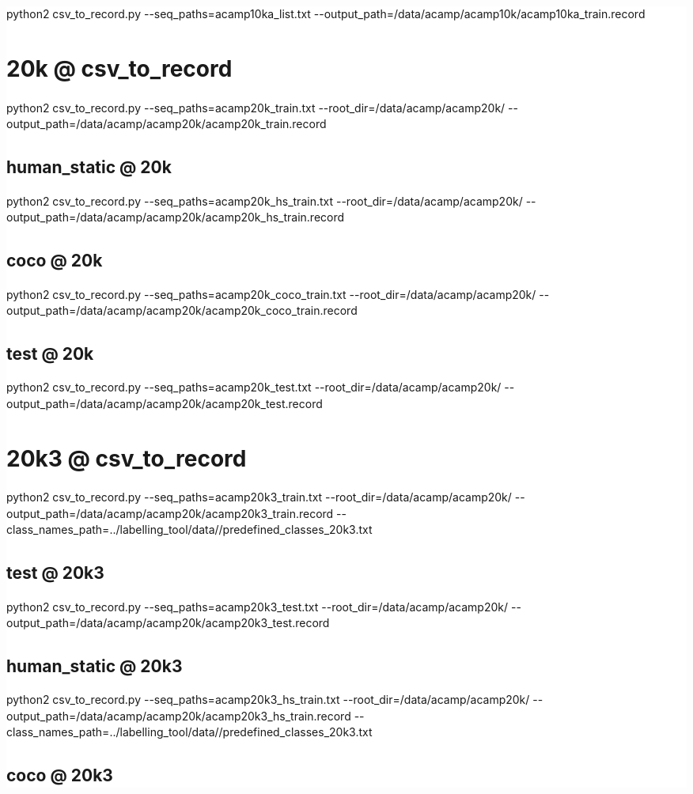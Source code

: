 python2 csv_to_record.py --seq_paths=acamp10ka_list.txt --output_path=/data/acamp/acamp10k/acamp10ka_train.record

<a id="20k___csv_to_recor_d_"></a>
# 20k       @ csv_to_record

python2 csv_to_record.py --seq_paths=acamp20k_train.txt --root_dir=/data/acamp/acamp20k/ --output_path=/data/acamp/acamp20k/acamp20k_train.record 

<a id="human_static___20_k_"></a>
## human_static       @ 20k

python2 csv_to_record.py --seq_paths=acamp20k_hs_train.txt --root_dir=/data/acamp/acamp20k/ --output_path=/data/acamp/acamp20k/acamp20k_hs_train.record

<a id="coco___20_k_"></a>
## coco       @ 20k

python2 csv_to_record.py --seq_paths=acamp20k_coco_train.txt --root_dir=/data/acamp/acamp20k/ --output_path=/data/acamp/acamp20k/acamp20k_coco_train.record

<a id="test___20_k_"></a>
## test       @ 20k

python2 csv_to_record.py --seq_paths=acamp20k_test.txt --root_dir=/data/acamp/acamp20k/ --output_path=/data/acamp/acamp20k/acamp20k_test.record  

<a id="20k3___csv_to_recor_d_"></a>
# 20k3       @ csv_to_record

python2 csv_to_record.py --seq_paths=acamp20k3_train.txt --root_dir=/data/acamp/acamp20k/ --output_path=/data/acamp/acamp20k/acamp20k3_train.record --class_names_path=../labelling_tool/data//predefined_classes_20k3.txt

<a id="test___20k3_"></a>
## test       @ 20k3

python2 csv_to_record.py --seq_paths=acamp20k3_test.txt --root_dir=/data/acamp/acamp20k/ --output_path=/data/acamp/acamp20k/acamp20k3_test.record  

<a id="human_static___20k3_"></a>
## human_static       @ 20k3

python2 csv_to_record.py --seq_paths=acamp20k3_hs_train.txt --root_dir=/data/acamp/acamp20k/ --output_path=/data/acamp/acamp20k/acamp20k3_hs_train.record --class_names_path=../labelling_tool/data//predefined_classes_20k3.txt

<a id="coco___20k3_"></a>
## coco       @ 20k3
